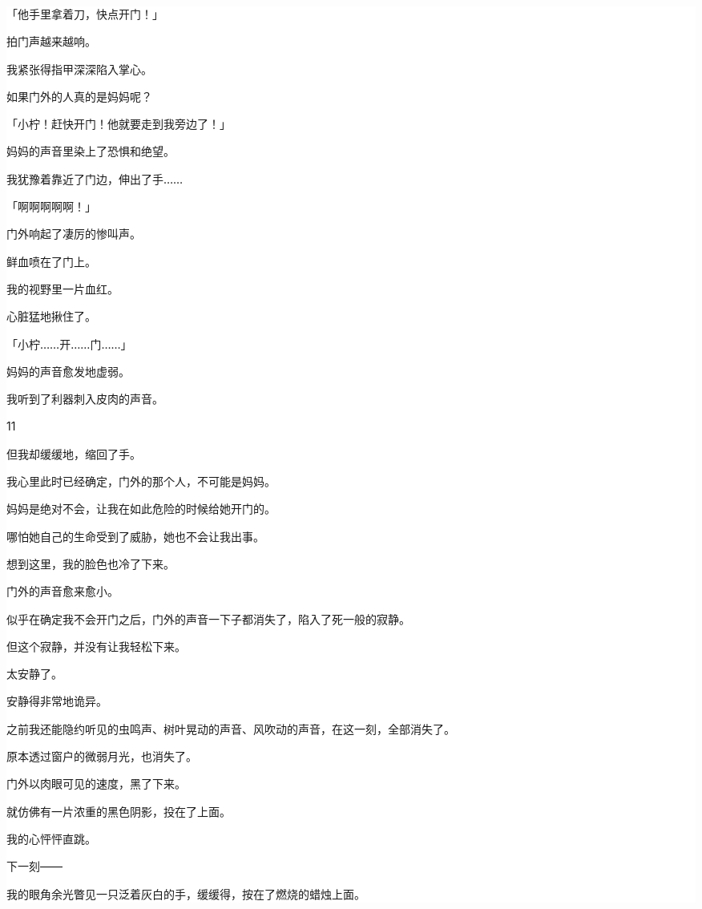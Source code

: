 「他手里拿着刀，快点开门！」

拍门声越来越响。

我紧张得指甲深深陷入掌心。

如果门外的人真的是妈妈呢？

「小柠！赶快开门！他就要走到我旁边了！」

妈妈的声音里染上了恐惧和绝望。

我犹豫着靠近了门边，伸出了手……

「啊啊啊啊啊！」

门外响起了凄厉的惨叫声。

鲜血喷在了门上。

我的视野里一片血红。

心脏猛地揪住了。

「小柠……开……门……」

妈妈的声音愈发地虚弱。

我听到了利器刺入皮肉的声音。

11

但我却缓缓地，缩回了手。

我心里此时已经确定，门外的那个人，不可能是妈妈。

妈妈是绝对不会，让我在如此危险的时候给她开门的。

哪怕她自己的生命受到了威胁，她也不会让我出事。

想到这里，我的脸色也冷了下来。

门外的声音愈来愈小。

似乎在确定我不会开门之后，门外的声音一下子都消失了，陷入了死一般的寂静。

但这个寂静，并没有让我轻松下来。

太安静了。

安静得非常地诡异。

之前我还能隐约听见的虫鸣声、树叶晃动的声音、风吹动的声音，在这一刻，全部消失了。

原本透过窗户的微弱月光，也消失了。

门外以肉眼可见的速度，黑了下来。

就仿佛有一片浓重的黑色阴影，投在了上面。

我的心怦怦直跳。

下一刻——

我的眼角余光瞥见一只泛着灰白的手，缓缓得，按在了燃烧的蜡烛上面。
